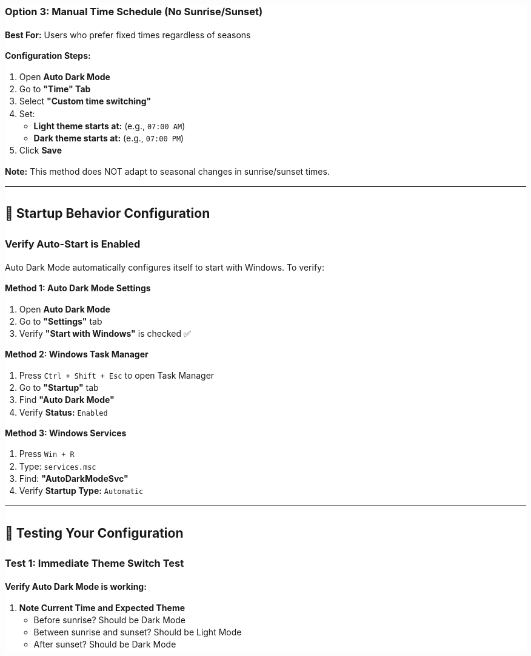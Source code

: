 ### Option 3: Manual Time Schedule (No Sunrise/Sunset)

**Best For:** Users who prefer fixed times regardless of seasons

**Configuration Steps:**

1. Open **Auto Dark Mode**
2. Go to **"Time" Tab**
3. Select **"Custom time switching"**
4. Set:
   - **Light theme starts at:** (e.g., `07:00 AM`)
   - **Dark theme starts at:** (e.g., `07:00 PM`)
5. Click **Save**

**Note:** This method does NOT adapt to seasonal changes in sunrise/sunset times.

---

## 🚀 Startup Behavior Configuration

### Verify Auto-Start is Enabled

Auto Dark Mode automatically configures itself to start with Windows. To verify:

**Method 1: Auto Dark Mode Settings**
1. Open **Auto Dark Mode**
2. Go to **"Settings"** tab
3. Verify **"Start with Windows"** is checked ✅

**Method 2: Windows Task Manager**
1. Press `Ctrl + Shift + Esc` to open Task Manager
2. Go to **"Startup"** tab
3. Find **"Auto Dark Mode"**
4. Verify **Status:** `Enabled`

**Method 3: Windows Services**
1. Press `Win + R`
2. Type: `services.msc`
3. Find: **"AutoDarkModeSvc"**
4. Verify **Startup Type:** `Automatic`

---

## 🧪 Testing Your Configuration

### Test 1: Immediate Theme Switch Test

**Verify Auto Dark Mode is working:**

1. **Note Current Time and Expected Theme**
   - Before sunrise? Should be Dark Mode
   - Between sunrise and sunset? Should be Light Mode
   - After sunset? Should be Dark Mode
